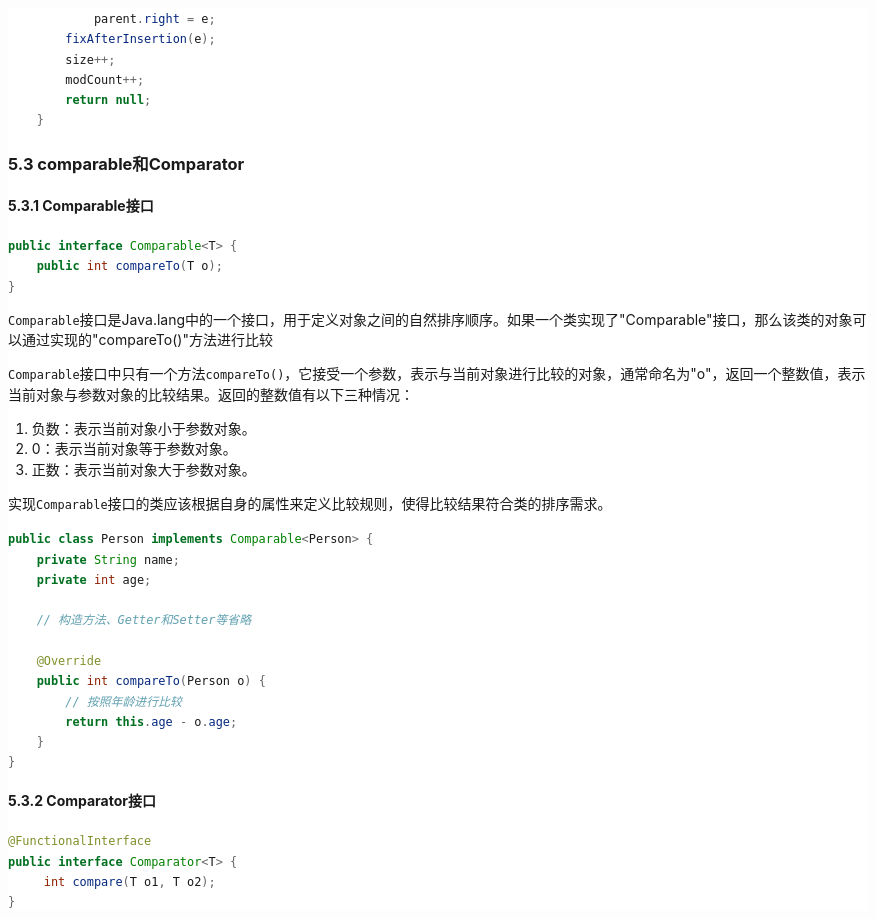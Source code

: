 ```java
            parent.right = e;
        fixAfterInsertion(e);
        size++;
        modCount++;
        return null;
    }
```



### 5.3 comparable和Comparator

#### 5.3.1 Comparable接口

```java
public interface Comparable<T> {
	public int compareTo(T o);
}
```

`Comparable`接口是Java.lang中的一个接口，用于定义对象之间的自然排序顺序。如果一个类实现了"Comparable"接口，那么该类的对象可以通过实现的"compareTo()"方法进行比较

`Comparable`接口中只有一个方法`compareTo()`，它接受一个参数，表示与当前对象进行比较的对象，通常命名为"o"，返回一个整数值，表示当前对象与参数对象的比较结果。返回的整数值有以下三种情况：

1. 负数：表示当前对象小于参数对象。
2. 0：表示当前对象等于参数对象。
3. 正数：表示当前对象大于参数对象。

实现`Comparable`接口的类应该根据自身的属性来定义比较规则，使得比较结果符合类的排序需求。

```java
public class Person implements Comparable<Person> {
    private String name;
    private int age;

    // 构造方法、Getter和Setter等省略

    @Override
    public int compareTo(Person o) {
        // 按照年龄进行比较
        return this.age - o.age;
    }
}
```



#### 5.3.2 Comparator接口

```java
@FunctionalInterface
public interface Comparator<T> {
	 int compare(T o1, T o2);
}
```
